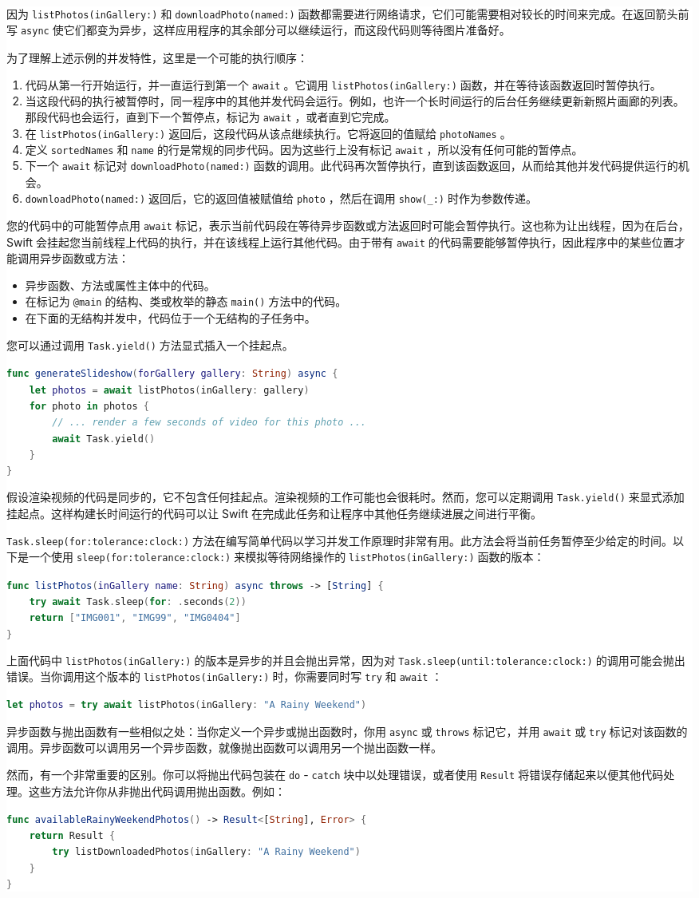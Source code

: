 因为 `listPhotos(inGallery:)` 和 `downloadPhoto(named:)` 函数都需要进行网络请求，它们可能需要相对较长的时间来完成。在返回箭头前写 `async` 使它们都变为异步，这样应用程序的其余部分可以继续运行，而这段代码则等待图片准备好。

为了理解上述示例的并发特性，这里是一个可能的执行顺序：

1. 代码从第一行开始运行，并一直运行到第一个 `await` 。它调用 `listPhotos(inGallery:)` 函数，并在等待该函数返回时暂停执行。
2. 当这段代码的执行被暂停时，同一程序中的其他并发代码会运行。例如，也许一个长时间运行的后台任务继续更新新照片画廊的列表。那段代码也会运行，直到下一个暂停点，标记为 `await` ，或者直到它完成。
3. 在 `listPhotos(inGallery:)` 返回后，这段代码从该点继续执行。它将返回的值赋给 `photoNames` 。
4. 定义 `sortedNames` 和 `name` 的行是常规的同步代码。因为这些行上没有标记 `await` ，所以没有任何可能的暂停点。
5. 下一个 `await` 标记对 `downloadPhoto(named:)` 函数的调用。此代码再次暂停执行，直到该函数返回，从而给其他并发代码提供运行的机会。
6. `downloadPhoto(named:)` 返回后，它的返回值被赋值给 `photo` ，然后在调用 `show(_:)` 时作为参数传递。

您的代码中的可能暂停点用 `await` 标记，表示当前代码段在等待异步函数或方法返回时可能会暂停执行。这也称为让出线程，因为在后台，Swift 会挂起您当前线程上代码的执行，并在该线程上运行其他代码。由于带有 `await` 的代码需要能够暂停执行，因此程序中的某些位置才能调用异步函数或方法：

- 异步函数、方法或属性主体中的代码。
- 在标记为 `@main` 的结构、类或枚举的静态 `main()` 方法中的代码。
- 在下面的无结构并发中，代码位于一个无结构的子任务中。

您可以通过调用 `Task.yield()` 方法显式插入一个挂起点。

```swift
func generateSlideshow(forGallery gallery: String) async {
    let photos = await listPhotos(inGallery: gallery)
    for photo in photos {
        // ... render a few seconds of video for this photo ...
        await Task.yield()
    }
}
```

假设渲染视频的代码是同步的，它不包含任何挂起点。渲染视频的工作可能也会很耗时。然而，您可以定期调用 `Task.yield()` 来显式添加挂起点。这样构建长时间运行的代码可以让 Swift 在完成此任务和让程序中其他任务继续进展之间进行平衡。

`Task.sleep(for:tolerance:clock:)` 方法在编写简单代码以学习并发工作原理时非常有用。此方法会将当前任务暂停至少给定的时间。以下是一个使用 `sleep(for:tolerance:clock:)` 来模拟等待网络操作的 `listPhotos(inGallery:)` 函数的版本：

```swift
func listPhotos(inGallery name: String) async throws -> [String] {
    try await Task.sleep(for: .seconds(2))
    return ["IMG001", "IMG99", "IMG0404"]
}
```

上面代码中 `listPhotos(inGallery:)` 的版本是异步的并且会抛出异常，因为对 `Task.sleep(until:tolerance:clock:)` 的调用可能会抛出错误。当你调用这个版本的 `listPhotos(inGallery:)` 时，你需要同时写 `try` 和 `await` ：

```swift
let photos = try await listPhotos(inGallery: "A Rainy Weekend")
```

异步函数与抛出函数有一些相似之处：当你定义一个异步或抛出函数时，你用 `async` 或 `throws` 标记它，并用 `await` 或 `try` 标记对该函数的调用。异步函数可以调用另一个异步函数，就像抛出函数可以调用另一个抛出函数一样。

然而，有一个非常重要的区别。你可以将抛出代码包装在 `do` - `catch` 块中以处理错误，或者使用 `Result` 将错误存储起来以便其他代码处理。这些方法允许你从非抛出代码调用抛出函数。例如：

```swift
func availableRainyWeekendPhotos() -> Result<[String], Error> {
    return Result {
        try listDownloadedPhotos(inGallery: "A Rainy Weekend")
    }
}
```
